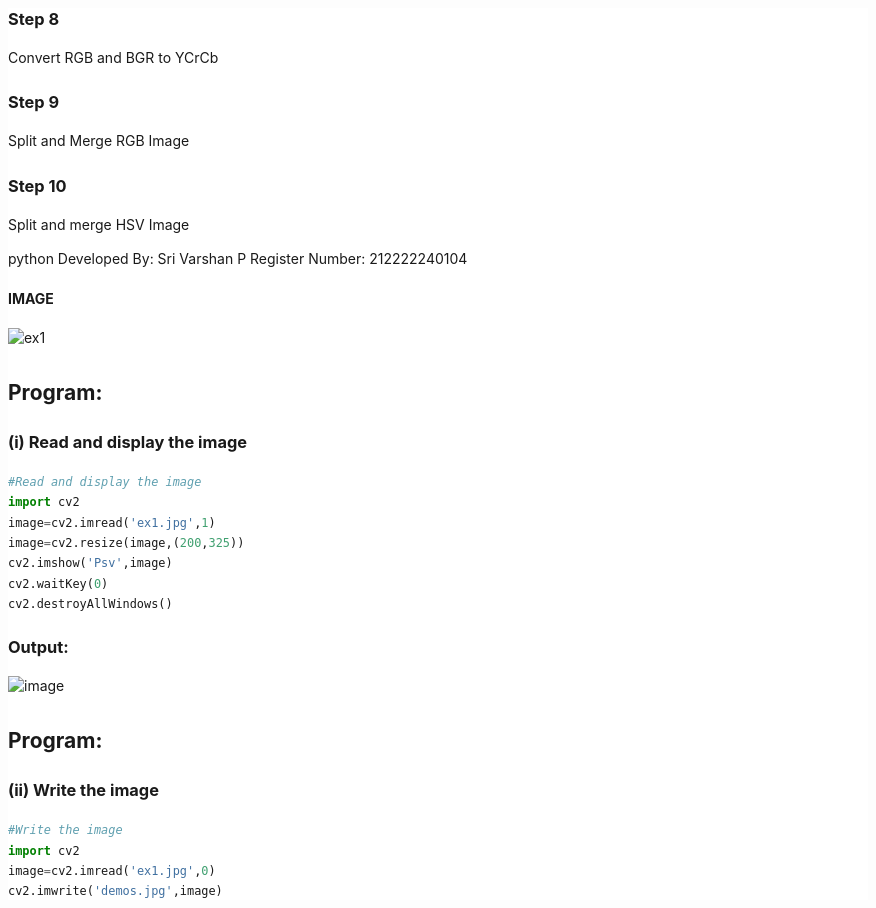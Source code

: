 ### Step 8

Convert RGB and BGR to YCrCb

### Step 9

Split and Merge RGB Image


### Step 10

Split and merge HSV Image

 python
Developed By: Sri Varshan P
Register Number: 212222240104


#### IMAGE 

![ex1](https://github.com/Praveen0500/COLOR_CONVERSIONS_OF-IMAGE/assets/120218611/f32ed665-7965-4326-90c6-6c76594a7e41)


## Program:


### (i) Read and display the image
```py
#Read and display the image
import cv2
image=cv2.imread('ex1.jpg',1)
image=cv2.resize(image,(200,325))
cv2.imshow('Psv',image)
cv2.waitKey(0)
cv2.destroyAllWindows()
```


### Output:

![image](https://github.com/Praveen0500/COLOR_CONVERSIONS_OF-IMAGE/assets/120218611/a4c33ef9-beeb-46cf-aa3c-09d5a6d35fe9)


## Program:

### (ii) Write the image

```py
#Write the image
import cv2
image=cv2.imread('ex1.jpg',0)
cv2.imwrite('demos.jpg',image)
```
